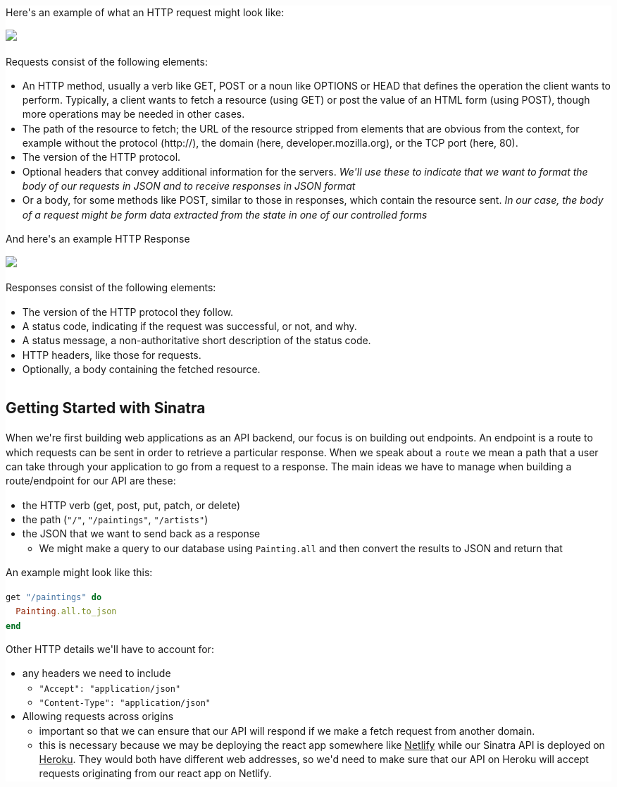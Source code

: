 Here's an example of what an HTTP request might look like:

![](https://developer.mozilla.org/en-US/docs/Web/HTTP/Overview/http_request.png)

Requests consist of the following elements:

- An HTTP method, usually a verb like GET, POST or a noun like OPTIONS or HEAD that defines the operation the client wants to perform. Typically, a client wants to fetch a resource (using GET) or post the value of an HTML form (using POST), though more operations may be needed in other cases.
- The path of the resource to fetch; the URL of the resource stripped from elements that are obvious from the context, for example without the protocol (http://), the domain (here, developer.mozilla.org), or the TCP port (here, 80).
- The version of the HTTP protocol.
- Optional headers that convey additional information for the servers. *We'll use these to indicate that we want to format the body of our requests in JSON and to receive responses in JSON format*
- Or a body, for some methods like POST, similar to those in responses, which contain the resource sent. *In our case, the body of a request might be form data extracted from the state in one of our controlled forms*

And here's an example HTTP Response

![](https://developer.mozilla.org/en-US/docs/Web/HTTP/Overview/http_response.png)

Responses consist of the following elements:

- The version of the HTTP protocol they follow.
- A status code, indicating if the request was successful, or not, and why.
- A status message, a non-authoritative short description of the status code.
- HTTP headers, like those for requests.
- Optionally, a body containing the fetched resource.

## Getting Started with Sinatra

When we're first building web applications as an API backend, our focus is on building out endpoints. An endpoint is a route to which requests can be sent in order to retrieve a particular response. When we speak about a `route` we mean a path that a user can take through your application to go from a request to a response. The main ideas we have to manage when building a route/endpoint for our API are these:

- the HTTP verb (get, post, put, patch, or delete)
- the path (`"/"`, `"/paintings"`, `"/artists"`)
- the JSON that we want to send back as a response
  - We might make a query to our database using `Painting.all` and then convert the results to JSON and return that 

An example might look like this:

```rb
get "/paintings" do
  Painting.all.to_json
end
```
  
Other HTTP details we'll have to account for:
- any headers we need to include
  - `"Accept": "application/json"`
  - `"Content-Type": "application/json"`
- Allowing requests across origins 
  - important so that we can ensure that our API will respond if we make a fetch request from another domain.
  - this is necessary because we may be deploying the react app somewhere like [Netlify](https://www.netlify.com/) while our Sinatra API is deployed on [Heroku](https://www.heroku.com/). They would both have different web addresses, so we'd need to make sure that our API on Heroku will accept requests originating from our react app on Netlify.
